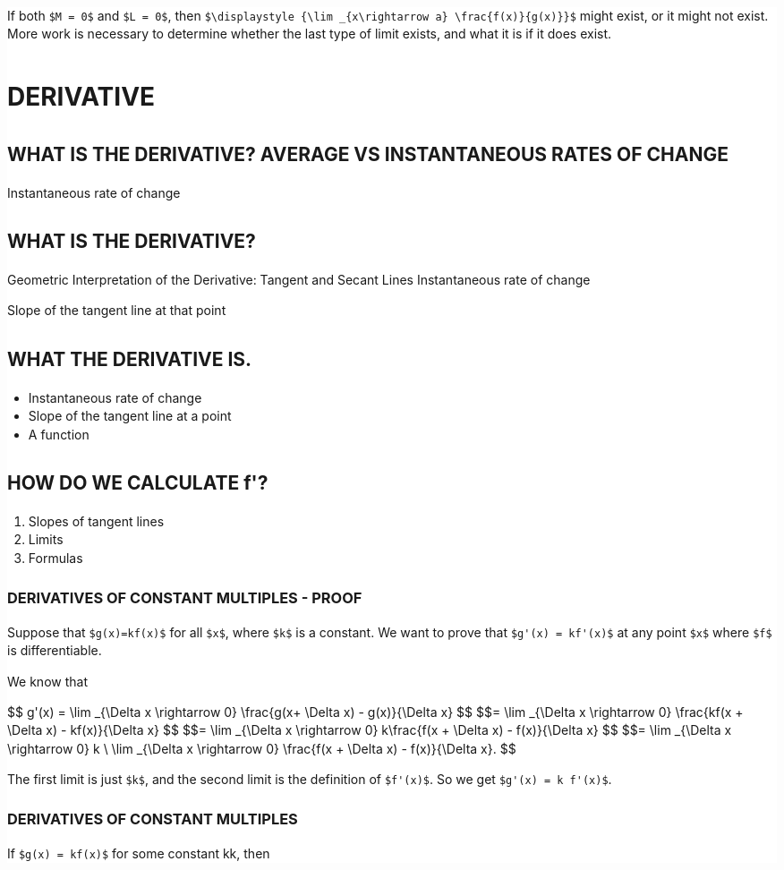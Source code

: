 If both `$M = 0$` and `$L = 0$`, then `$\displaystyle {\lim _{x\rightarrow a} \frac{f(x)}{g(x)}}$` might exist, or it might not exist. More work is necessary to determine whether the last type of limit exists, and what it is if it does exist.

# DERIVATIVE

## WHAT IS THE DERIVATIVE? AVERAGE VS INSTANTANEOUS RATES OF CHANGE

Instantaneous rate of change

## WHAT IS THE DERIVATIVE?

Geometric Interpretation of the Derivative: Tangent and Secant Lines
Instantaneous rate of change

Slope of the tangent line at that point

## WHAT THE DERIVATIVE IS.

- Instantaneous rate of change
- Slope of the tangent line at a point
- A function

## HOW DO WE CALCULATE  f'?

1. Slopes of tangent lines
2. Limits
3. Formulas

### DERIVATIVES OF CONSTANT MULTIPLES - PROOF

Suppose that `$g(x)=kf(x)$` for all `$x$`, where `$k$` is a constant. We want to prove that `$g'(x) = kf'(x)$` at any point `$x$` where `$f$` is differentiable.

We know that

<div>
$$ g'(x) = \lim _{\Delta x \rightarrow 0} \frac{g(x+ \Delta x) - g(x)}{\Delta x} $$
$$= \lim _{\Delta x \rightarrow 0} \frac{kf(x + \Delta x) - kf(x)}{\Delta x} $$
$$= \lim _{\Delta x \rightarrow 0} k\frac{f(x + \Delta x) - f(x)}{\Delta x} $$
$$= \lim _{\Delta x \rightarrow 0} k \ \lim _{\Delta x \rightarrow 0} \frac{f(x + \Delta x) - f(x)}{\Delta x}.  $$
</div>

The first limit is just `$k$`, and the second limit is the definition of `$f'(x)$`. So we get `$g'(x) = k f'(x)$`.

### DERIVATIVES OF CONSTANT MULTIPLES

If `$g(x) = kf(x)$` for some constant kk, then
